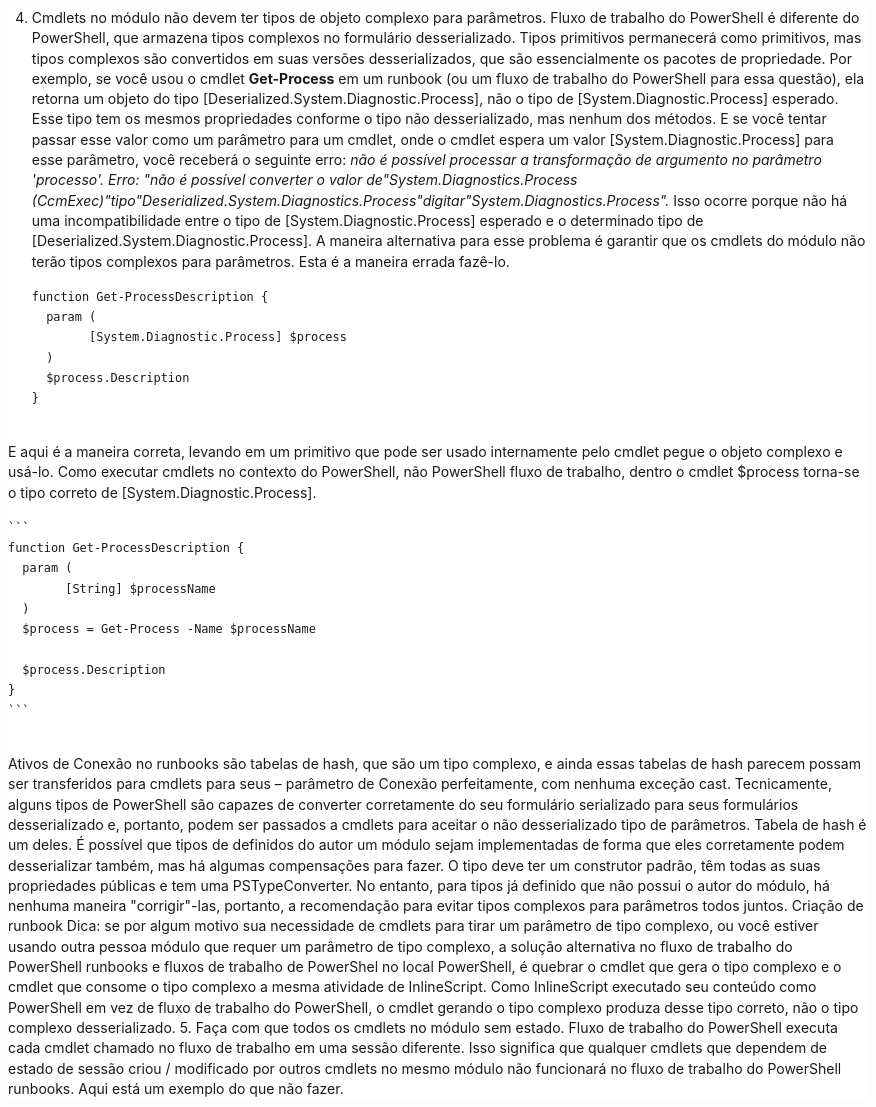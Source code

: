 4. Cmdlets no módulo não devem ter tipos de objeto complexo para parâmetros. Fluxo de trabalho do PowerShell é diferente do PowerShell, que armazena tipos complexos no formulário desserializado. Tipos primitivos permanecerá como primitivos, mas tipos complexos são convertidos em suas versões desserializados, que são essencialmente os pacotes de propriedade. Por exemplo, se você usou o cmdlet **Get-Process** em um runbook (ou um fluxo de trabalho do PowerShell para essa questão), ela retorna um objeto do tipo [Deserialized.System.Diagnostic.Process], não o tipo de [System.Diagnostic.Process] esperado. Esse tipo tem os mesmos propriedades conforme o tipo não desserializado, mas nenhum dos métodos. E se você tentar passar esse valor como um parâmetro para um cmdlet, onde o cmdlet espera um valor [System.Diagnostic.Process] para esse parâmetro, você receberá o seguinte erro: *não é possível processar a transformação de argumento no parâmetro 'processo'. Erro: "não é possível converter o valor de"System.Diagnostics.Process (CcmExec)"tipo"Deserialized.System.Diagnostics.Process"digitar"System.Diagnostics.Process".*   Isso ocorre porque não há uma incompatibilidade entre o tipo de [System.Diagnostic.Process] esperado e o determinado tipo de [Deserialized.System.Diagnostic.Process]. A maneira alternativa para esse problema é garantir que os cmdlets do módulo não terão tipos complexos para parâmetros. Esta é a maneira errada fazê-lo.

    ```
    function Get-ProcessDescription {
      param (
            [System.Diagnostic.Process] $process
      )
      $process.Description
    }
    ``` 
<br>
E aqui é a maneira correta, levando em um primitivo que pode ser usado internamente pelo cmdlet pegue o objeto complexo e usá-lo. Como executar cmdlets no contexto do PowerShell, não PowerShell fluxo de trabalho, dentro o cmdlet $process torna-se o tipo correto de [System.Diagnostic.Process].  

    ```
    function Get-ProcessDescription {
      param (
            [String] $processName
      )
      $process = Get-Process -Name $processName

      $process.Description
    }
    ```
<br>
Ativos de Conexão no runbooks são tabelas de hash, que são um tipo complexo, e ainda essas tabelas de hash parecem possam ser transferidos para cmdlets para seus – parâmetro de Conexão perfeitamente, com nenhuma exceção cast. Tecnicamente, alguns tipos de PowerShell são capazes de converter corretamente do seu formulário serializado para seus formulários desserializado e, portanto, podem ser passados a cmdlets para aceitar o não desserializado tipo de parâmetros. Tabela de hash é um deles. É possível que tipos de definidos do autor um módulo sejam implementadas de forma que eles corretamente podem desserializar também, mas há algumas compensações para fazer. O tipo deve ter um construtor padrão, têm todas as suas propriedades públicas e tem uma PSTypeConverter. No entanto, para tipos já definido que não possui o autor do módulo, há nenhuma maneira "corrigir"-las, portanto, a recomendação para evitar tipos complexos para parâmetros todos juntos. Criação de runbook Dica: se por algum motivo sua necessidade de cmdlets para tirar um parâmetro de tipo complexo, ou você estiver usando outra pessoa módulo que requer um parâmetro de tipo complexo, a solução alternativa no fluxo de trabalho do PowerShell runbooks e fluxos de trabalho de PowerShel no local PowerShell, é quebrar o cmdlet que gera o tipo complexo e o cmdlet que consome o tipo complexo a mesma atividade de InlineScript. Como InlineScript executado seu conteúdo como PowerShell em vez de fluxo de trabalho do PowerShell, o cmdlet gerando o tipo complexo produza desse tipo correto, não o tipo complexo desserializado.
5. Faça com que todos os cmdlets no módulo sem estado. Fluxo de trabalho do PowerShell executa cada cmdlet chamado no fluxo de trabalho em uma sessão diferente. Isso significa que qualquer cmdlets que dependem de estado de sessão criou / modificado por outros cmdlets no mesmo módulo não funcionará no fluxo de trabalho do PowerShell runbooks.  Aqui está um exemplo do que não fazer.
